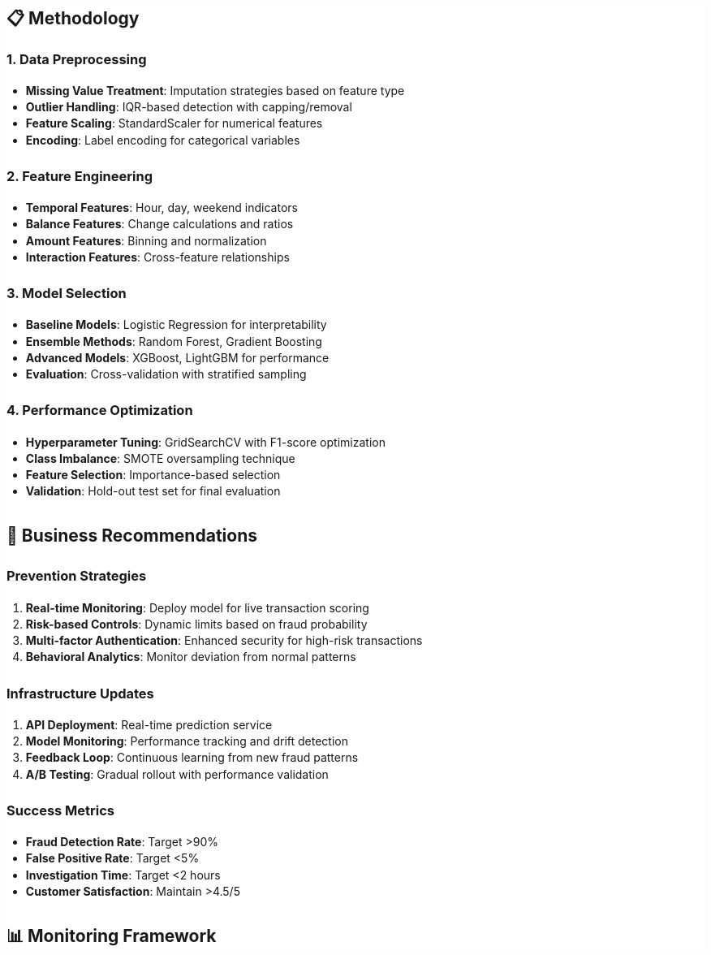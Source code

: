 ## 📋 Methodology

### 1. Data Preprocessing
- **Missing Value Treatment**: Imputation strategies based on feature type
- **Outlier Handling**: IQR-based detection with capping/removal
- **Feature Scaling**: StandardScaler for numerical features
- **Encoding**: Label encoding for categorical variables

### 2. Feature Engineering
- **Temporal Features**: Hour, day, weekend indicators
- **Balance Features**: Change calculations and ratios
- **Amount Features**: Binning and normalization
- **Interaction Features**: Cross-feature relationships

### 3. Model Selection
- **Baseline Models**: Logistic Regression for interpretability
- **Ensemble Methods**: Random Forest, Gradient Boosting
- **Advanced Models**: XGBoost, LightGBM for performance
- **Evaluation**: Cross-validation with stratified sampling

### 4. Performance Optimization
- **Hyperparameter Tuning**: GridSearchCV with F1-score optimization
- **Class Imbalance**: SMOTE oversampling technique
- **Feature Selection**: Importance-based selection
- **Validation**: Hold-out test set for final evaluation

## 🎯 Business Recommendations

### Prevention Strategies
1. **Real-time Monitoring**: Deploy model for live transaction scoring
2. **Risk-based Controls**: Dynamic limits based on fraud probability
3. **Multi-factor Authentication**: Enhanced security for high-risk transactions
4. **Behavioral Analytics**: Monitor deviation from normal patterns

### Infrastructure Updates
1. **API Deployment**: Real-time prediction service
2. **Model Monitoring**: Performance tracking and drift detection
3. **Feedback Loop**: Continuous learning from new fraud patterns
4. **A/B Testing**: Gradual rollout with performance validation

### Success Metrics
- **Fraud Detection Rate**: Target >90%
- **False Positive Rate**: Target <5%
- **Investigation Time**: Target <2 hours
- **Customer Satisfaction**: Maintain >4.5/5

## 📊 Monitoring Framework
